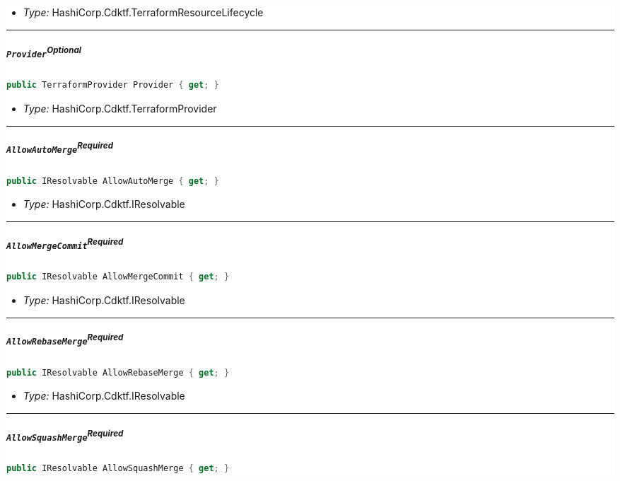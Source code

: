 - *Type:* HashiCorp.Cdktf.TerraformResourceLifecycle

---

##### `Provider`<sup>Optional</sup> <a name="Provider" id="@cdktf/provider-github.dataGithubRepository.DataGithubRepository.property.provider"></a>

```csharp
public TerraformProvider Provider { get; }
```

- *Type:* HashiCorp.Cdktf.TerraformProvider

---

##### `AllowAutoMerge`<sup>Required</sup> <a name="AllowAutoMerge" id="@cdktf/provider-github.dataGithubRepository.DataGithubRepository.property.allowAutoMerge"></a>

```csharp
public IResolvable AllowAutoMerge { get; }
```

- *Type:* HashiCorp.Cdktf.IResolvable

---

##### `AllowMergeCommit`<sup>Required</sup> <a name="AllowMergeCommit" id="@cdktf/provider-github.dataGithubRepository.DataGithubRepository.property.allowMergeCommit"></a>

```csharp
public IResolvable AllowMergeCommit { get; }
```

- *Type:* HashiCorp.Cdktf.IResolvable

---

##### `AllowRebaseMerge`<sup>Required</sup> <a name="AllowRebaseMerge" id="@cdktf/provider-github.dataGithubRepository.DataGithubRepository.property.allowRebaseMerge"></a>

```csharp
public IResolvable AllowRebaseMerge { get; }
```

- *Type:* HashiCorp.Cdktf.IResolvable

---

##### `AllowSquashMerge`<sup>Required</sup> <a name="AllowSquashMerge" id="@cdktf/provider-github.dataGithubRepository.DataGithubRepository.property.allowSquashMerge"></a>

```csharp
public IResolvable AllowSquashMerge { get; }
```
